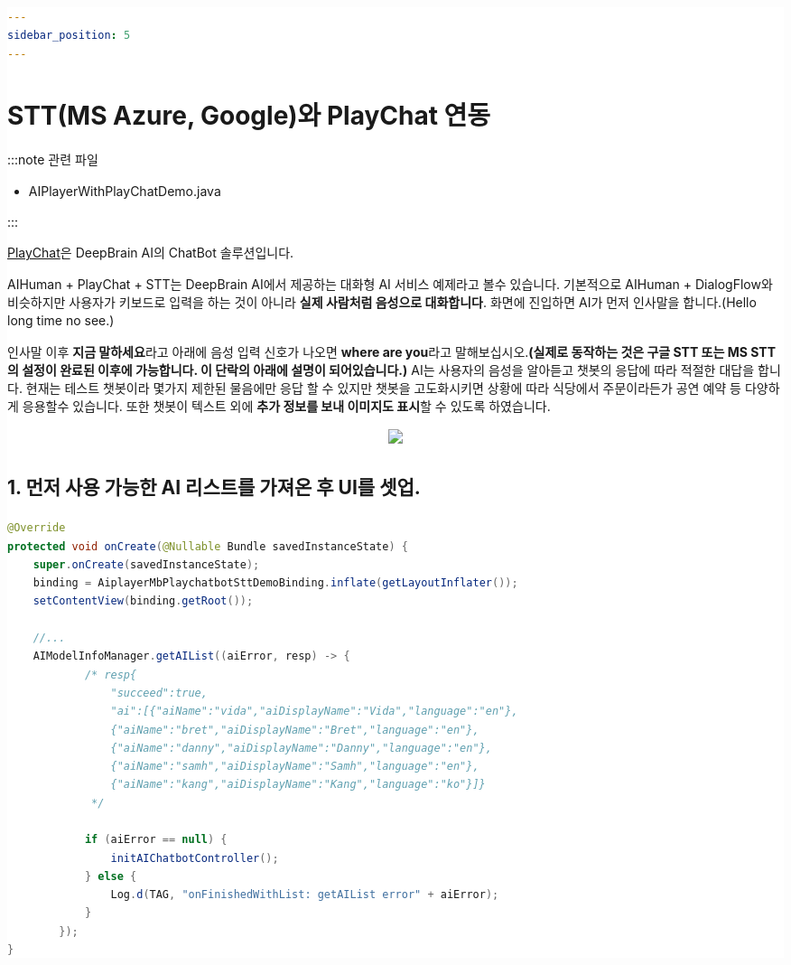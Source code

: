 ```yaml
---
sidebar_position: 5
---
```


# STT(MS Azure, Google)와 PlayChat 연동

:::note 관련 파일

- AIPlayerWithPlayChatDemo.java

:::

[PlayChat](https://aichat.deepbrainai.io/)은 DeepBrain AI의 ChatBot 솔루션입니다.

AIHuman + PlayChat + STT는 DeepBrain AI에서 제공하는 대화형 AI 서비스 예제라고 볼수 있습니다. 기본적으로 AIHuman + DialogFlow와 비슷하지만 사용자가 키보드로 입력을 하는 것이 아니라 **실제 사람처럼 음성으로 대화합니다**. 화면에 진입하면 AI가 먼저 인사말을 합니다.(Hello long time no see.)

인사말 이후 **지금 말하세요**라고 아래에 음성 입력 신호가 나오면 **where are you**라고 말해보십시오.**(실제로 동작하는 것은 구글 STT 또는 MS STT의 설정이 완료된 이후에 가능합니다. 이 단락의 아래에 설명이 되어있습니다.)** AI는 사용자의 음성을 알아듣고 챗봇의 응답에 따라 적절한 대답을 합니다. 현재는 테스트 챗봇이라 몇가지 제한된 물음에만 응답 할 수 있지만 챗봇을 고도화시키면 상황에 따라 식당에서 주문이라든가 공연 예약 등 다양하게 응용할수 있습니다. 또한 챗봇이 텍스트 외에 **추가 정보를 보내 이미지도 표시**할 수 있도록 하였습니다.

<p align="center">
<img src="/img/aihuman/android/Screenshot_20211207-010111.png" style={{zoom: "25%"}} />
</p>

## 1. 먼저 사용 가능한 AI 리스트를 가져온 후 UI를 셋업.

```java
@Override
protected void onCreate(@Nullable Bundle savedInstanceState) {
    super.onCreate(savedInstanceState);
    binding = AiplayerMbPlaychatbotSttDemoBinding.inflate(getLayoutInflater());
    setContentView(binding.getRoot());

  	//...
    AIModelInfoManager.getAIList((aiError, resp) -> {
            /* resp{
                "succeed":true,
                "ai":[{"aiName":"vida","aiDisplayName":"Vida","language":"en"},
                {"aiName":"bret","aiDisplayName":"Bret","language":"en"},
                {"aiName":"danny","aiDisplayName":"Danny","language":"en"},
                {"aiName":"samh","aiDisplayName":"Samh","language":"en"},
                {"aiName":"kang","aiDisplayName":"Kang","language":"ko"}]}
             */

            if (aiError == null) {
                initAIChatbotController();
            } else {
                Log.d(TAG, "onFinishedWithList: getAIList error" + aiError);
            }
        });
}
```
